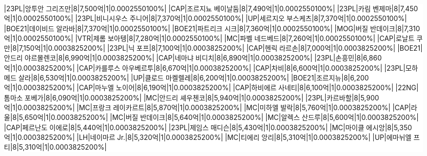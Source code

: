 |23PL|앙투안 그리즈만|8|7,500억|1|0.0002550100%|
|CAP|조르지뇨 베이날둠|8|7,490억|1|0.0002550100%|
|23PL|카림 벤제마|8|7,450억|1|0.0002550100%|
|23PL|비니시우스 주니어|8|7,370억|1|0.0002550100%|
|UP|세르지오 부스케츠|8|7,370억|1|0.0002550100%|
|BOE21|데이비드 알라바|8|7,370억|1|0.0002550100%|
|BOE21|파트리크 시크|8|7,360억|1|0.0002550100%|
|MOG|버질 반데이크|8|7,310억|1|0.0002550100%|
|VTR|제롬 보아텡|8|7,280억|1|0.0002550100%|
|MC|파벨 네드베드|8|7,260억|1|0.0002550100%|
|CAP|로날트 쿠만|8|7,150억|1|0.0003825200%|
|23PL|닉 포프|8|7,100억|1|0.0003825200%|
|CAP|헨릭 라르손|8|7,000억|1|0.0003825200%|
|BOE21|안드리 야르몰렌코|8|6,990억|1|0.0003825200%|
|CAP|네마냐 비디치|8|6,890억|1|0.0003825200%|
|23PL|손흥민|8|6,860억|1|0.0003825200%|
|CAP|카를루스 아우베르투|8|6,670억|1|0.0003825200%|
|CAP|차비|8|6,600억|1|0.0003825200%|
|23PL|모하메드 살라|8|6,530억|1|0.0003825200%|
|UP|클로드 마켈렐레|8|6,200억|1|0.0003825200%|
|BOE21|조르지뉴|8|6,200억|1|0.0003825200%|
|CAP|마누엘 노이어|8|6,190억|1|0.0003825200%|
|CAP|하비에르 사네티|8|6,100억|1|0.0003825200%|
|22NG|톰마소 포베가|8|6,090억|1|0.0003825200%|
|MC|안드리 셰우첸코|8|5,940억|1|0.0003825200%|
|23PL|카르바할|8|5,900억|1|0.0003825200%|
|MC|프랑크 레이카르트|8|5,870억|1|0.0003825200%|
|MC|미하엘 발락|8|5,760억|1|0.0003825200%|
|CAP|라울|8|5,650억|1|0.0003825200%|
|MC|버질 반데이크|8|5,640억|1|0.0003825200%|
|MC|알렉스 산드루|8|5,600억|1|0.0003825200%|
|CAP|페르난도 이에로|8|5,440억|1|0.0003825200%|
|23PL|제임스 매디슨|8|5,430억|1|0.0003825200%|
|MC|마이클 에시앙|8|5,350억|1|0.0003825200%|
|LH|네이마르 Jr.|8|5,320억|1|0.0003825200%|
|MC|티에리 앙리|8|5,310억|1|0.0003825200%|
|UP|에마뉘엘 프티|8|5,310억|1|0.0003825200%|